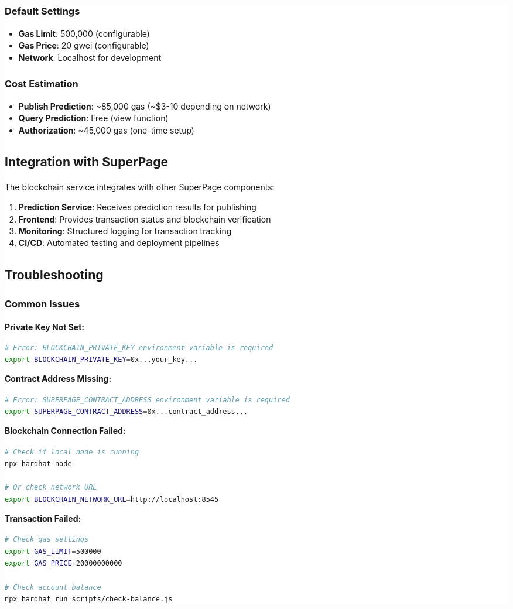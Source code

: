 ### Default Settings
- **Gas Limit**: 500,000 (configurable)
- **Gas Price**: 20 gwei (configurable)
- **Network**: Localhost for development

### Cost Estimation
- **Publish Prediction**: ~85,000 gas (~$3-10 depending on network)
- **Query Prediction**: Free (view function)
- **Authorization**: ~45,000 gas (one-time setup)

## Integration with SuperPage

The blockchain service integrates with other SuperPage components:

1. **Prediction Service**: Receives prediction results for publishing
2. **Frontend**: Provides transaction status and blockchain verification
3. **Monitoring**: Structured logging for transaction tracking
4. **CI/CD**: Automated testing and deployment pipelines

## Troubleshooting

### Common Issues

**Private Key Not Set:**
```bash
# Error: BLOCKCHAIN_PRIVATE_KEY environment variable is required
export BLOCKCHAIN_PRIVATE_KEY=0x...your_key...
```

**Contract Address Missing:**
```bash
# Error: SUPERPAGE_CONTRACT_ADDRESS environment variable is required
export SUPERPAGE_CONTRACT_ADDRESS=0x...contract_address...
```

**Blockchain Connection Failed:**
```bash
# Check if local node is running
npx hardhat node

# Or check network URL
export BLOCKCHAIN_NETWORK_URL=http://localhost:8545
```

**Transaction Failed:**
```bash
# Check gas settings
export GAS_LIMIT=500000
export GAS_PRICE=20000000000

# Check account balance
npx hardhat run scripts/check-balance.js
```
